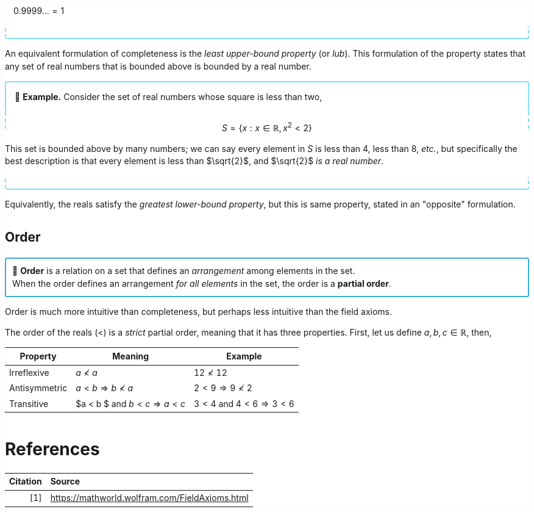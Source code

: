 <span style="margin-left: 1rem;"></span>$0.9999\ldots = 1$

<div style="border: 2px solid #85DEF2; border-top: none; border-style: none dashed solid dashed; padding: 10px; margin-bottom: 10px; border-radius: 0.25rem;">
</div>

An equivalent formulation of completeness is the *least upper-bound property* (or *lub*).
This formulation of the property states that any set of real numbers that is bounded above is bounded by a real number.

<div style="border: 2px solid #85DEF2; border-bottom: none; padding: 1rem; margin-bottom: 10px; border-radius: 0.25rem; margin: 0;">
    🔎 <strong>Example.</strong> Consider the set of real numbers whose square is less than two,
</div>
<div style="height: 2rem; border: 2px dashed #85DEF2; border-top: none; border-bottom: none; margin-bottom: -2rem;">
</div>

$$
    S = \{ x : x \in \mathbb{R}, x^2 < 2 \}
$$

This set is bounded above by many numbers; we can say every element in $S$ is less than $4$, less than $8$, *etc.*, but specifically the best description is that every element is less than $\sqrt{2}$, and $\sqrt{2}$ *is a real number*.

<div style="border: 2px solid #85DEF2; border-top: none; border-style: none dashed solid dashed; padding: 10px; margin-bottom: 10px; border-radius: 0.25rem;">
</div>

Equivalently, the reals satisfy the *greatest lower-bound property*, but this is same property, stated in an "opposite" formulation.

## Order

<div style="border: 2px solid #3BACD9; padding: 10px; margin-bottom: 10px; border-radius: 0.25rem;">
    📖 <strong>Order</strong> is a relation on a set that defines an <i>arrangement</i> among elements in the set.
    <br/>
    When the order defines an arrangement <i>for all elements</i> in the set, the order is a <strong>partial order</strong>.
</div>

Order is much more intuitive than completeness, but perhaps less intuitive than the field axioms.

The order of the reals ($<$) is a *strict* partial order, meaning that it has three properties.
First, let us define $a, b, c \in \mathbb{R}$, then,

| Property | Meaning | Example |
| --- | --- | --- |
| Irreflexive | $a \not< a$ | $12 \not< 12$ |
|Antisymmetric| $a < b \Longrightarrow b \not< a$ | $2 < 9 \Longrightarrow 9 \not< 2$ |
|Transitive | $a < b $ and $b < c \Longrightarrow  a < c$ | $3 < 4$ and $4 < 6 \Longrightarrow 3 < 6$ |


# References

| Citation | Source |
| -------: | :----- |
| <a id="1">[1]</a> | https://mathworld.wolfram.com/FieldAxioms.html |
